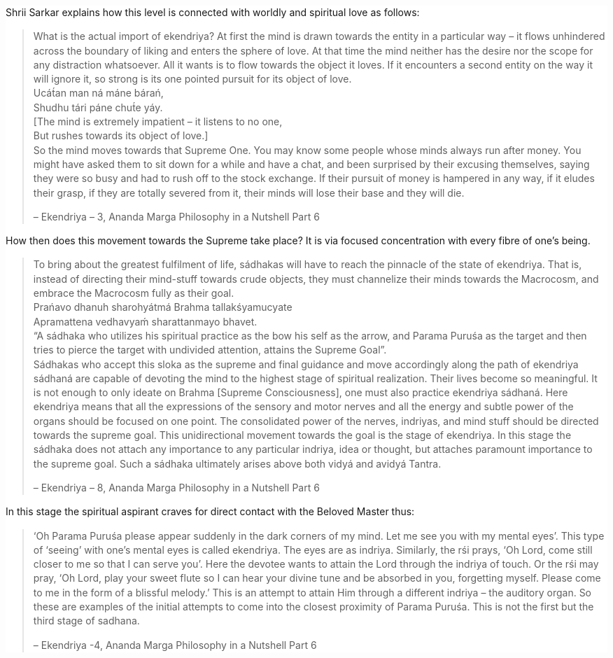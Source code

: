 Shrii Sarkar explains how this level is connected with worldly and spiritual love as follows:

> What is the actual import of ekendriya? At first the mind is drawn towards the entity in a particular way – it flows unhindered across the boundary of liking and enters the sphere of love. At that time the mind neither has the desire nor the scope for any distraction whatsoever. All it wants is to flow towards the object it loves. If it encounters a second entity on the way it will ignore it, so strong is its one pointed pursuit for its object of love.  
> Ucát́an man ná máne bárań,  
> Shudhu tári páne chut́e yáy.  
> [The mind is extremely impatient – it listens to no one,  
> But rushes towards its object of love.]  
> So the mind moves towards that Supreme One. You may know some people whose minds always run after money. You might have asked them to sit down for a while and have a chat, and been surprised by their excusing themselves, saying they were so busy and had to rush off to the stock exchange. If their pursuit of money is hampered in any way, if it eludes their grasp, if they are totally severed from it, their minds will lose their base and they will die.
> 
> – Ekendriya – 3, Ananda Marga Philosophy in a Nutshell Part 6

How then does this movement towards the Supreme take place? It is via focused concentration with every fibre of one’s being.

> To bring about the greatest fulfilment of life, sádhakas will have to reach the pinnacle of the state of ekendriya. That is, instead of directing their mind-stuff towards crude objects, they must channelize their minds towards the Macrocosm, and embrace the Macrocosm fully as their goal.  
> Prańavo dhanuh sharohyátmá Brahma tallakśyamucyate  
> Apramattena vedhavyaḿ sharattanmayo bhavet.  
> “A sádhaka who utilizes his spiritual practice as the bow his self as the arrow, and Parama Puruśa as the target and then tries to pierce the target with undivided attention, attains the Supreme Goal”.  
> Sádhakas who accept this sloka as the supreme and final guidance and move accordingly along the path of ekendriya sádhaná are capable of devoting the mind to the highest stage of spiritual realization. Their lives become so meaningful. It is not enough to only ideate on Brahma [Supreme Consciousness], one must also practice ekendriya sádhaná. Here ekendriya means that all the expressions of the sensory and motor nerves and all the energy and subtle power of the organs should be focused on one point. The consolidated power of the nerves, indriyas, and mind stuff should be directed towards the supreme goal. This unidirectional movement towards the goal is the stage of ekendriya. In this stage the sádhaka does not attach any importance to any particular indriya, idea or thought, but attaches paramount importance to the supreme goal. Such a sádhaka ultimately arises above both vidyá and avidyá Tantra.
> 
> – Ekendriya – 8, Ananda Marga Philosophy in a Nutshell Part 6

In this stage the spiritual aspirant craves for direct contact with the Beloved Master thus:

> ‘Oh Parama Puruśa please appear suddenly in the dark corners of my mind. Let me see you with my mental eyes’. This type of ‘seeing’ with one’s mental eyes is called ekendriya. The eyes are as indriya. Similarly, the rśi prays, ‘Oh Lord, come still closer to me so that I can serve you’. Here the devotee wants to attain the Lord through the indriya of touch. Or the rśi may pray, ‘Oh Lord, play your sweet flute so I can hear your divine tune and be absorbed in you, forgetting myself. Please come to me in the form of a blissful melody.’ This is an attempt to attain Him through a different indriya – the auditory organ. So these are examples of the initial attempts to come into the closest proximity of Parama Puruśa. This is not the first but the third stage of sadhana.
> 
> – Ekendriya -4, Ananda Marga Philosophy in a Nutshell Part 6

